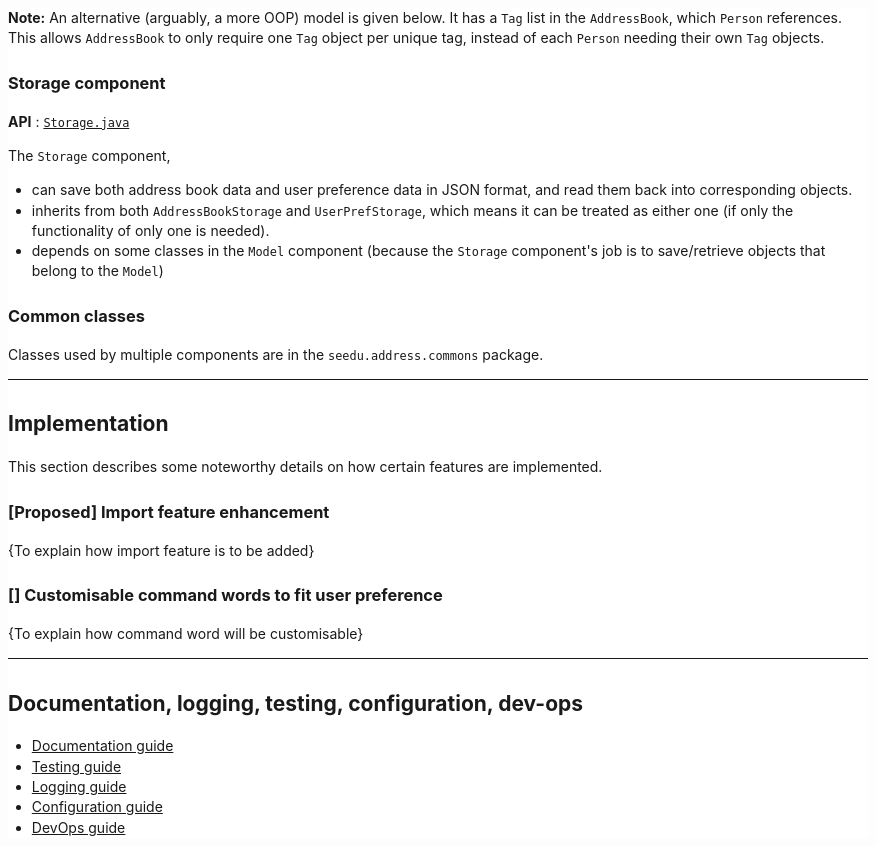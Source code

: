 <box type="info" seamless>

**Note:** An alternative (arguably, a more OOP) model is given below. It has a `Tag` list in the `AddressBook`, which `Person` references. This allows `AddressBook` to only require one `Tag` object per unique tag, instead of each `Person` needing their own `Tag` objects.<br>

<puml src="diagrams/BetterModelClassDiagram.puml" width="450" />

</box>


### Storage component

**API** : [`Storage.java`](https://github.com/AY2526S1-CS2103-F12-1/tp/blob/master/src/main/java/seedu/address/storage/Storage.java)

<puml src="diagrams/StorageClassDiagram.puml" width="550" />

The `Storage` component,
* can save both address book data and user preference data in JSON format, and read them back into corresponding objects.
* inherits from both `AddressBookStorage` and `UserPrefStorage`, which means it can be treated as either one (if only the functionality of only one is needed).
* depends on some classes in the `Model` component (because the `Storage` component's job is to save/retrieve objects that belong to the `Model`)

### Common classes

Classes used by multiple components are in the `seedu.address.commons` package.

--------------------------------------------------------------------------------------------------------------------

## **Implementation**

This section describes some noteworthy details on how certain features are implemented.

### \[Proposed\] Import feature enhancement

{To explain how import feature is to be added}

### \[\] Customisable command words to fit user preference
{To explain how command word will be customisable}


--------------------------------------------------------------------------------------------------------------------

## **Documentation, logging, testing, configuration, dev-ops**

* [Documentation guide](Documentation.md)
* [Testing guide](Testing.md)
* [Logging guide](Logging.md)
* [Configuration guide](Configuration.md)
* [DevOps guide](DevOps.md)
